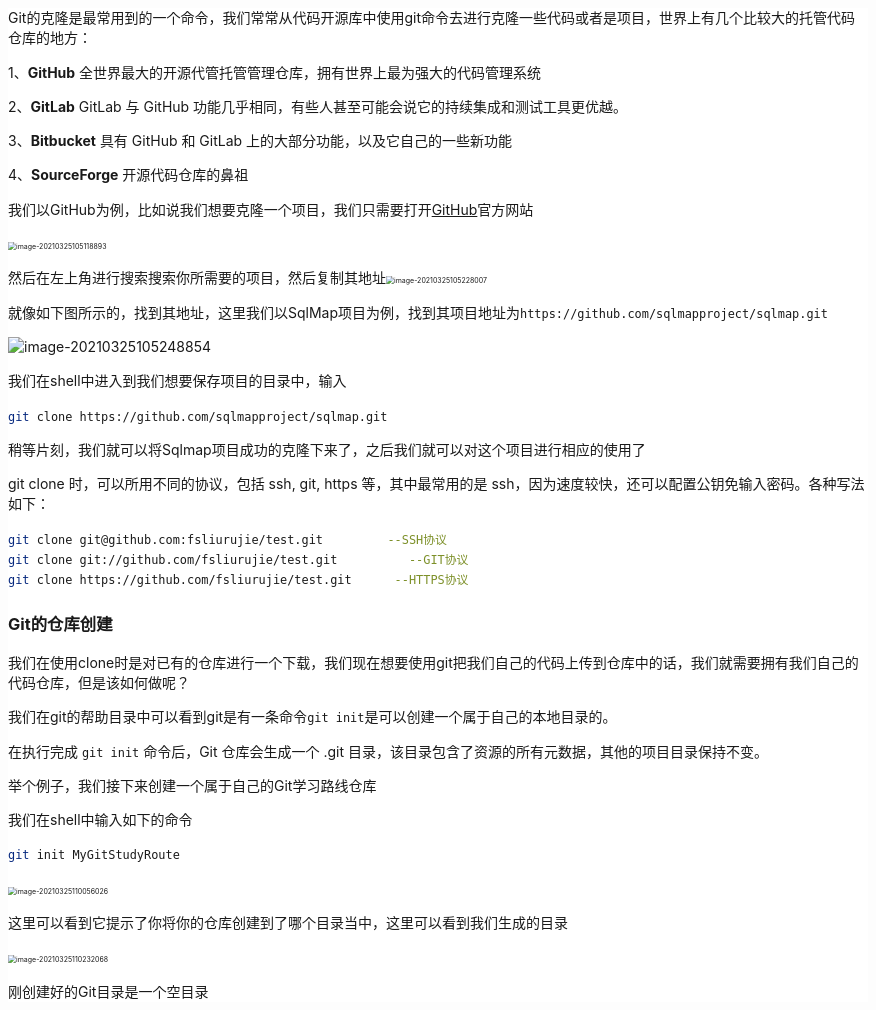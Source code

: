 Git的克隆是最常用到的一个命令，我们常常从代码开源库中使用git命令去进行克隆一些代码或者是项目，世界上有几个比较大的托管代码仓库的地方：

1、**GitHub** 全世界最大的开源代管托管管理仓库，拥有世界上最为强大的代码管理系统

2、**GitLab** GitLab 与 GitHub 功能几乎相同，有些人甚至可能会说它的持续集成和测试工具更优越。

3、**Bitbucket** 具有 GitHub 和 GitLab 上的大部分功能，以及它自己的一些新功能

4、**SourceForge** 开源代码仓库的鼻祖

我们以GitHub为例，比如说我们想要克隆一个项目，我们只需要打开[GitHub](www.github.com)官方网站

<img src="image-20210325105118893.png" alt="image-20210325105118893" style="zoom:50%;" />

然后在左上角进行搜索搜索你所需要的项目，然后复制其地址<img src="image-20210325105228007.png" alt="image-20210325105228007" style="zoom:50%;" />

就像如下图所示的，找到其地址，这里我们以SqlMap项目为例，找到其项目地址为`https://github.com/sqlmapproject/sqlmap.git`

![image-20210325105248854](image-20210325105248854.png)

我们在shell中进入到我们想要保存项目的目录中，输入

```bash
git clone https://github.com/sqlmapproject/sqlmap.git
```

稍等片刻，我们就可以将Sqlmap项目成功的克隆下来了，之后我们就可以对这个项目进行相应的使用了

git clone 时，可以所用不同的协议，包括 ssh, git, https 等，其中最常用的是 ssh，因为速度较快，还可以配置公钥免输入密码。各种写法如下：

```bash
git clone git@github.com:fsliurujie/test.git         --SSH协议
git clone git://github.com/fsliurujie/test.git          --GIT协议
git clone https://github.com/fsliurujie/test.git      --HTTPS协议
```



### Git的仓库创建

我们在使用clone时是对已有的仓库进行一个下载，我们现在想要使用git把我们自己的代码上传到仓库中的话，我们就需要拥有我们自己的代码仓库，但是该如何做呢？

我们在git的帮助目录中可以看到git是有一条命令`git init`是可以创建一个属于自己的本地目录的。

在执行完成 `git init` 命令后，Git 仓库会生成一个 .git 目录，该目录包含了资源的所有元数据，其他的项目目录保持不变。

举个例子，我们接下来创建一个属于自己的Git学习路线仓库

我们在shell中输入如下的命令

```bash
git init MyGitStudyRoute
```

<img src="image-20210325110056026.png" alt="image-20210325110056026" style="zoom:50%;" />

这里可以看到它提示了你将你的仓库创建到了哪个目录当中，这里可以看到我们生成的目录

<img src="image-20210325110232068.png" alt="image-20210325110232068" style="zoom:50%;" />

刚创建好的Git目录是一个空目录
